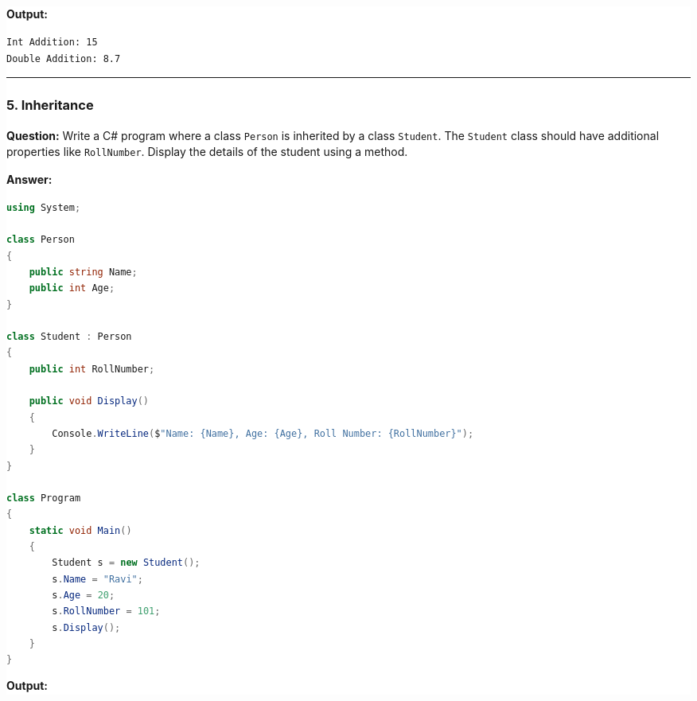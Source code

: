 ```csharp
```

**Output:**

```
Int Addition: 15
Double Addition: 8.7
```

---

### **5. Inheritance**

**Question:**
Write a C# program where a class `Person` is inherited by a class `Student`. The `Student` class should have additional properties like `RollNumber`. Display the details of the student using a method.

**Answer:**

```csharp
using System;

class Person
{
    public string Name;
    public int Age;
}

class Student : Person
{
    public int RollNumber;

    public void Display()
    {
        Console.WriteLine($"Name: {Name}, Age: {Age}, Roll Number: {RollNumber}");
    }
}

class Program
{
    static void Main()
    {
        Student s = new Student();
        s.Name = "Ravi";
        s.Age = 20;
        s.RollNumber = 101;
        s.Display();
    }
}
```

**Output:**
